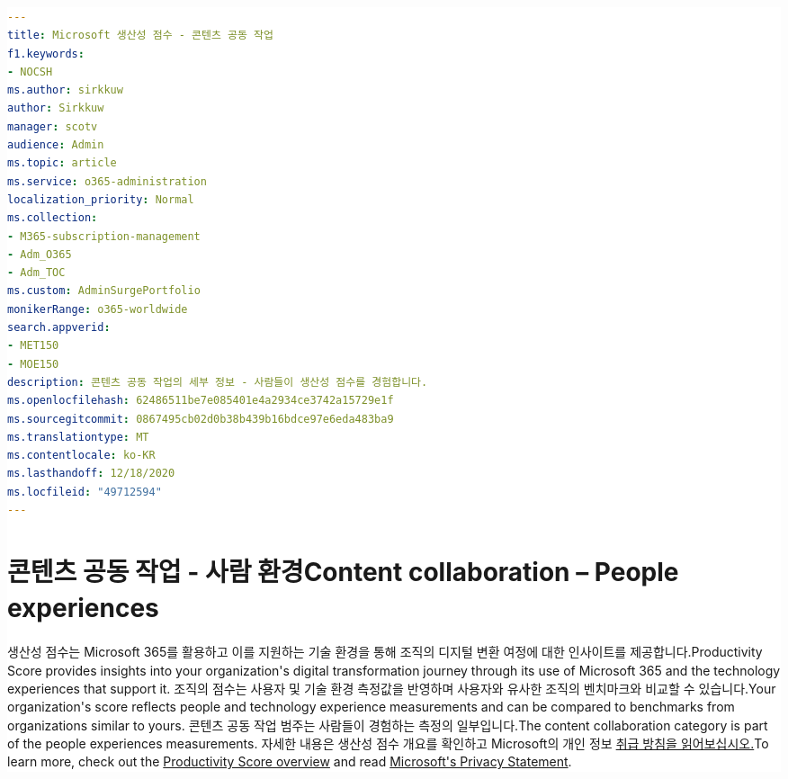 ```yaml
---
title: Microsoft 생산성 점수 - 콘텐츠 공동 작업
f1.keywords:
- NOCSH
ms.author: sirkkuw
author: Sirkkuw
manager: scotv
audience: Admin
ms.topic: article
ms.service: o365-administration
localization_priority: Normal
ms.collection:
- M365-subscription-management
- Adm_O365
- Adm_TOC
ms.custom: AdminSurgePortfolio
monikerRange: o365-worldwide
search.appverid:
- MET150
- MOE150
description: 콘텐츠 공동 작업의 세부 정보 - 사람들이 생산성 점수를 경험합니다.
ms.openlocfilehash: 62486511be7e085401e4a2934ce3742a15729e1f
ms.sourcegitcommit: 0867495cb02d0b38b439b16bdce97e6eda483ba9
ms.translationtype: MT
ms.contentlocale: ko-KR
ms.lasthandoff: 12/18/2020
ms.locfileid: "49712594"
---
```

# <a name="content-collaboration--people-experiences"></a><span data-ttu-id="b3f2f-103">콘텐츠 공동 작업 - 사람 환경</span><span class="sxs-lookup"><span data-stu-id="b3f2f-103">Content collaboration – People experiences</span></span>

<span data-ttu-id="b3f2f-104">생산성 점수는 Microsoft 365를 활용하고 이를 지원하는 기술 환경을 통해 조직의 디지털 변환 여정에 대한 인사이트를 제공합니다.</span><span class="sxs-lookup"><span data-stu-id="b3f2f-104">Productivity Score provides insights into your organization's digital transformation journey through its use of Microsoft 365 and the technology experiences that support it.</span></span> <span data-ttu-id="b3f2f-105">조직의 점수는 사용자 및 기술 환경 측정값을 반영하며 사용자와 유사한 조직의 벤치마크와 비교할 수 있습니다.</span><span class="sxs-lookup"><span data-stu-id="b3f2f-105">Your organization's score reflects people and technology experience measurements and can be compared to benchmarks from organizations similar to yours.</span></span> <span data-ttu-id="b3f2f-106">콘텐츠 공동 작업 범주는 사람들이 경험하는 측정의 일부입니다.</span><span class="sxs-lookup"><span data-stu-id="b3f2f-106">The content collaboration category is part of the people experiences measurements.</span></span> <span data-ttu-id="b3f2f-107">자세한 내용은 생산성 점수 [](productivity-score.md) 개요를 확인하고 Microsoft의 개인 정보 [취급 방침을 읽어보십시오.](https://privacy.microsoft.com/privacystatement)</span><span class="sxs-lookup"><span data-stu-id="b3f2f-107">To learn more, check out the [Productivity Score overview](productivity-score.md) and read [Microsoft's Privacy Statement](https://privacy.microsoft.com/privacystatement).</span></span>
